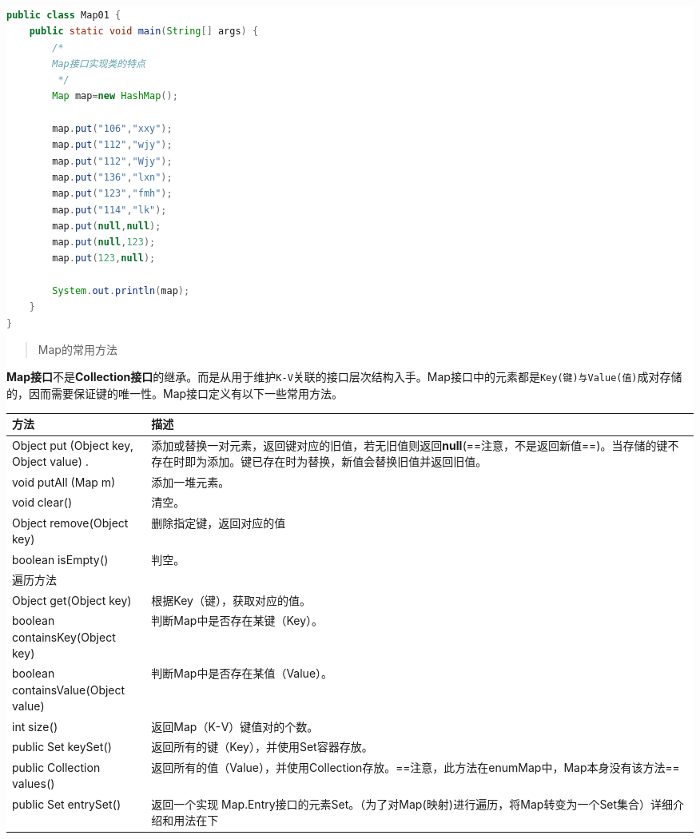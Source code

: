 

```java
public class Map01 {
    public static void main(String[] args) {
        /*
        Map接口实现类的特点
         */
        Map map=new HashMap();

        map.put("106","xxy");
        map.put("112","wjy");
        map.put("112","Wjy");
        map.put("136","lxn");
        map.put("123","fmh");
        map.put("114","lk");
        map.put(null,null);
        map.put(null,123);
        map.put(123,null);

        System.out.println(map);
    }
}
```



> Map的常用方法

**Map接口**不是**Collection接口**的继承。而是从用于维护`K-V`关联的接口层次结构入手。Map接口中的元素都是`Key(键)与Value(值)`成对存储的，因而需要保证键的唯一性。Map接口定义有以下一些常用方法。

| 方法                                                         | 描述                                                         |
| :----------------------------------------------------------- | :----------------------------------------------------------- |
| Object put (Object key, Object value)                                                                                                           . | 添加或替换一对元素，返回键对应的旧值，若无旧值则返回**null**(==注意，不是返回新值==)。当存储的键不存在时即为添加。键已存在时为替换，新值会替换旧值并返回旧值。 |
| void putAll (Map m)                                          | 添加一堆元素。                                               |
| void clear()                                                 | 清空。                                                       |
| Object remove(Object key)                                    | 删除指定键，返回对应的值                                     |
| boolean isEmpty()                                            | 判空。                                                       |
| 遍历方法                                                     |                                                              |
| Object get(Object key)                                       | 根据Key（键），获取对应的值。                                |
| boolean containsKey(Object key)                              | 判断Map中是否存在某键（Key）。                               |
| boolean containsValue(Object value)                          | 判断Map中是否存在某值（Value）。                             |
| int size()                                                   | 返回Map（K-V）键值对的个数。                                 |
| public Set keySet()                                          | 返回所有的键（Key），并使用Set容器存放。                     |
| public Collection values()                                   | 返回所有的值（Value），并使用Collection存放。==注意，此方法在enumMap中，Map本身没有该方法== |
| public Set entrySet()                                        | 返回一个实现 Map.Entry接口的元素Set。（为了对Map(映射)进行遍历，将Map转变为一个Set集合）详细介绍和用法在下 |
